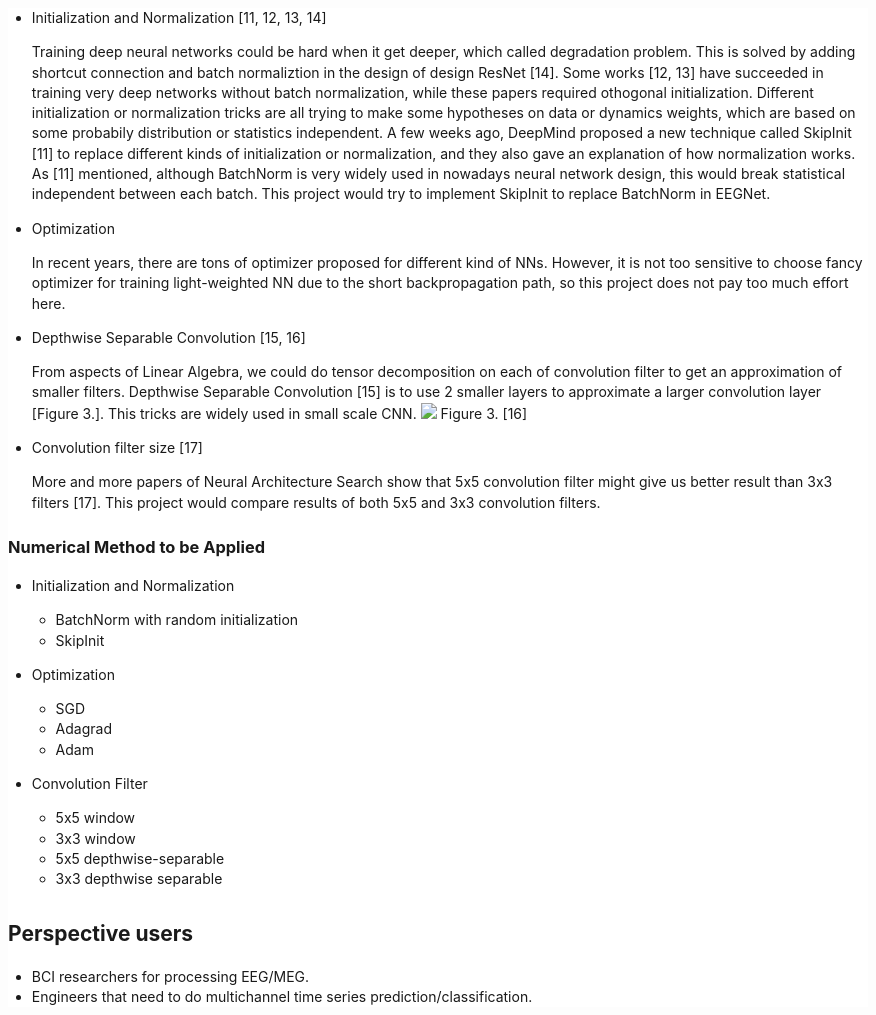 * Initialization and Normalization [11, 12, 13, 14]

   Training deep neural networks could be hard when it get deeper, which called degradation problem. This is solved by adding shortcut connection and batch normaliztion in the design of design ResNet [14]. Some works [12, 13] have succeeded in training very deep networks without batch normalization, while these papers required othogonal initialization. Different initialization or normalization tricks are all trying to make some hypotheses on data or dynamics weights, which are based on some probabily distribution or statistics independent.  A few weeks ago, DeepMind proposed a new technique called SkipInit [11] to replace different kinds of initialization or normalization, and they also gave an explanation of how normalization works. As [11] mentioned, although BatchNorm is very widely used in nowadays neural network design, this would break statistical independent between each batch. This project would try to implement SkipInit to replace BatchNorm in EEGNet.

* Optimization 
  
   In recent years, there are tons of optimizer proposed for different kind of NNs. However, it is not too sensitive to choose fancy optimizer for training light-weighted NN due to the short backpropagation path, so this project does not pay too much effort here.

* Depthwise Separable Convolution [15, 16]

   From aspects of Linear Algebra, we could do tensor decomposition on each of convolution filter to get an approximation of smaller filters. Depthwise Separable Convolution [15] is to use 2 smaller layers to approximate a larger convolution layer [Figure 3.]. This tricks are widely used in small scale CNN.
![](https://miro.medium.com/max/1200/1*e_oU-f6hX4FSSD-1OukP6Q.png) Figure 3. [16]

* Convolution filter size [17]
  
  More and more papers of Neural Architecture Search show that 5x5 convolution filter might give us better result than 3x3 filters [17]. This project would compare results of both 5x5 and 3x3 convolution filters.

### Numerical Method to be Applied

* Initialization and Normalization
  * BatchNorm with random initialization
  * SkipInit
  
* Optimization 
  * SGD
  * Adagrad
  * Adam

* Convolution Filter
  * 5x5 window 
  * 3x3 window
  * 5x5 depthwise-separable
  * 3x3 depthwise separable
 

## Perspective users

* BCI researchers for processing EEG/MEG.
* Engineers that need to do multichannel time series prediction/classification.
